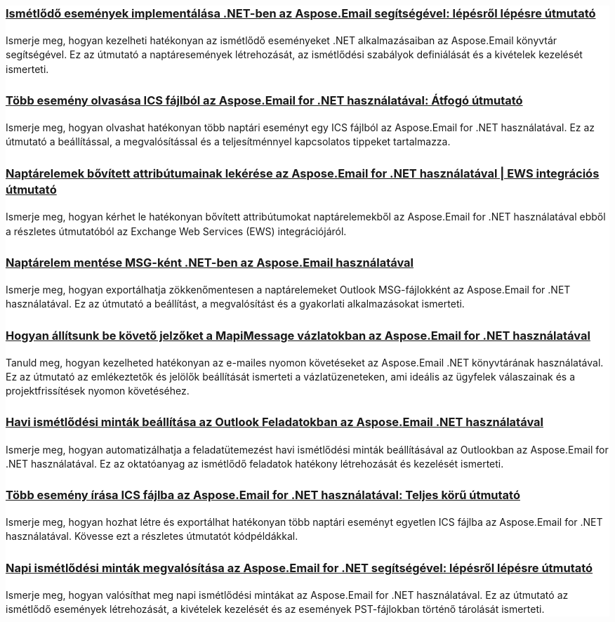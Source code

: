 ### [Ismétlődő események implementálása .NET-ben az Aspose.Email segítségével: lépésről lépésre útmutató](./implement-recurring-events-aspose-email-net/)
Ismerje meg, hogyan kezelheti hatékonyan az ismétlődő eseményeket .NET alkalmazásaiban az Aspose.Email könyvtár segítségével. Ez az útmutató a naptáresemények létrehozását, az ismétlődési szabályok definiálását és a kivételek kezelését ismerteti.

### [Több esemény olvasása ICS fájlból az Aspose.Email for .NET használatával: Átfogó útmutató](./read-multiple-ics-events-aspose-email-net/)
Ismerje meg, hogyan olvashat hatékonyan több naptári eseményt egy ICS fájlból az Aspose.Email for .NET használatával. Ez az útmutató a beállítással, a megvalósítással és a teljesítménnyel kapcsolatos tippeket tartalmazza.

### [Naptárelemek bővített attribútumainak lekérése az Aspose.Email for .NET használatával | EWS integrációs útmutató](./retrieve-extended-attributes-aspose-email-net/)
Ismerje meg, hogyan kérhet le hatékonyan bővített attribútumokat naptárelemekből az Aspose.Email for .NET használatával ebből a részletes útmutatóból az Exchange Web Services (EWS) integrációjáról.

### [Naptárelem mentése MSG-ként .NET-ben az Aspose.Email használatával](./save-calendar-item-msg-aspose-dotnet/)
Ismerje meg, hogyan exportálhatja zökkenőmentesen a naptárelemeket Outlook MSG-fájlokként az Aspose.Email for .NET használatával. Ez az útmutató a beállítást, a megvalósítást és a gyakorlati alkalmazásokat ismerteti.

### [Hogyan állítsunk be követő jelzőket a MapiMessage vázlatokban az Aspose.Email for .NET használatával](./aspose-email-dotnet-set-follow-up-flags/)
Tanuld meg, hogyan kezelheted hatékonyan az e-mailes nyomon követéseket az Aspose.Email .NET könyvtárának használatával. Ez az útmutató az emlékeztetők és jelölők beállítását ismerteti a vázlatüzeneteken, ami ideális az ügyfelek válaszainak és a projektfrissítések nyomon követéséhez.

### [Havi ismétlődési minták beállítása az Outlook Feladatokban az Aspose.Email .NET használatával](./monthly-recurrence-aspose-email-dotnet-outlook/)
Ismerje meg, hogyan automatizálhatja a feladatütemezést havi ismétlődési minták beállításával az Outlookban az Aspose.Email for .NET használatával. Ez az oktatóanyag az ismétlődő feladatok hatékony létrehozását és kezelését ismerteti.

### [Több esemény írása ICS fájlba az Aspose.Email for .NET használatával: Teljes körű útmutató](./write-multiple-events-ics-aspose-email-net/)
Ismerje meg, hogyan hozhat létre és exportálhat hatékonyan több naptári eseményt egyetlen ICS fájlba az Aspose.Email for .NET használatával. Kövesse ezt a részletes útmutatót kódpéldákkal.

### [Napi ismétlődési minták megvalósítása az Aspose.Email for .NET segítségével: lépésről lépésre útmutató](./implement-daily-recurrence-aspose-email-net/)
Ismerje meg, hogyan valósíthat meg napi ismétlődési mintákat az Aspose.Email for .NET használatával. Ez az útmutató az ismétlődő események létrehozását, a kivételek kezelését és az események PST-fájlokban történő tárolását ismerteti.
